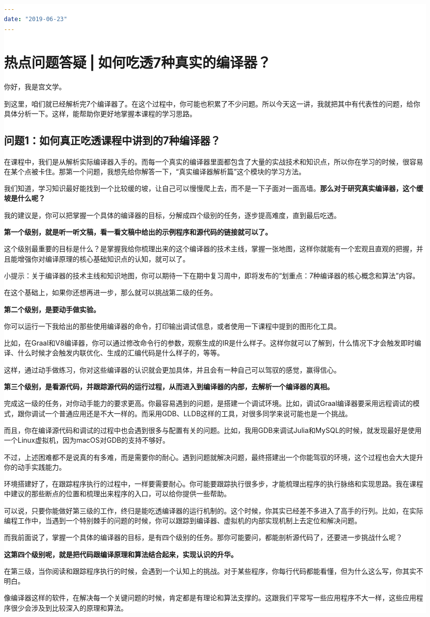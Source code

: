 ```yaml
---
date: "2019-06-23"
---  
```

      
# 热点问题答疑 | 如何吃透7种真实的编译器？
你好，我是宫文学。

到这里，咱们就已经解析完7个编译器了。在这个过程中，你可能也积累了不少问题。所以今天这一讲，我就把其中有代表性的问题，给你具体分析一下。这样，能帮助你更好地掌握本课程的学习思路。

## 问题1：如何真正吃透课程中讲到的7种编译器？

在课程中，我们是从解析实际编译器入手的。而每一个真实的编译器里面都包含了大量的实战技术和知识点，所以你在学习的时候，很容易在某个点被卡住。那第一个问题，我想先给你解答一下，“真实编译器解析篇”这个模块的学习方法。

我们知道，学习知识最好能找到一个比较缓的坡，让自己可以慢慢爬上去，而不是一下子面对一面高墙。**那么对于研究真实编译器，这个缓坡是什么呢？**

我的建议是，你可以把掌握一个具体的编译器的目标，分解成四个级别的任务，逐步提高难度，直到最后吃透。

**第一个级别，就是听一听文稿，看一看文稿中给出的示例程序和源代码的链接就可以了。**

这个级别最重要的目标是什么？是掌握我给你梳理出来的这个编译器的技术主线，掌握一张地图，这样你就能有一个宏观且直观的把握，并且能增强你对编译原理的核心基础知识点的认知，就可以了。

小提示：关于编译器的技术主线和知识地图，你可以期待一下在期中复习周中，即将发布的“划重点：7种编译器的核心概念和算法”内容。



在这个基础上，如果你还想再进一步，那么就可以挑战第二级的任务。

**第二个级别，是要动手做实验。**

你可以运行一下我给出的那些使用编译器的命令，打印输出调试信息，或者使用一下课程中提到的图形化工具。

比如，在Graal和V8编译器，你可以通过修改命令行的参数，观察生成的IR是什么样子。这样你就可以了解到，什么情况下才会触发即时编译、什么时候才会触发内联优化、生成的汇编代码是什么样子的，等等。

这样，通过动手做练习，你对这些编译器的认识就会更加具体，并且会有一种自己可以驾驭的感觉，赢得信心。

**第三个级别，是看源代码，并跟踪源代码的运行过程，从而进入到编译器的内部，去解析一个编译器的真相。**

完成这一级的任务，对你动手能力的要求更高。你最容易遇到的问题，是搭建一个调试环境。比如，调试Graal编译器要采用远程调试的模式，跟你调试一个普通应用还是不大一样的。而采用GDB、LLDB这样的工具，对很多同学来说可能也是一个挑战。

而且，你在编译源代码和调试的过程中也会遇到很多与配置有关的问题。比如，我用GDB来调试Julia和MySQL的时候，就发现最好是使用一个Linux虚拟机，因为macOS对GDB的支持不够好。

不过，上述困难都不是说真的有多难，而是需要你的耐心。遇到问题就解决问题，最终搭建出一个你能驾驭的环境，这个过程也会大大提升你的动手实践能力。

环境搭建好了，在跟踪程序执行的过程中，一样要需要耐心。你可能要跟踪执行很多步，才能梳理出程序的执行脉络和实现思路。我在课程中建议的那些断点的位置和梳理出来程序的入口，可以给你提供一些帮助。

可以说，只要你能做好第三级的工作，终归是能吃透编译器的运行机制的。这个时候，你其实已经差不多进入了高手的行列。比如，在实际编程工作中，当遇到一个特别棘手的问题的时候，你可以跟踪到编译器、虚拟机的内部实现机制上去定位和解决问题。

而我前面说了，掌握一个具体的编译器的目标，是有四个级别的任务。那你可能要问，都能剖析源代码了，还要进一步挑战什么呢？

**这第四个级别呢，就是把代码跟编译原理和算法结合起来，实现认识的升华。**

在第三级，当你阅读和跟踪程序执行的时候，会遇到一个认知上的挑战。对于某些程序，你每行代码都能看懂，但为什么这么写，你其实不明白。

像编译器这样的软件，在解决每一个关键问题的时候，肯定都是有理论和算法支撑的。这跟我们平常写一些应用程序不大一样，这些应用程序很少会涉及到比较深入的原理和算法。
